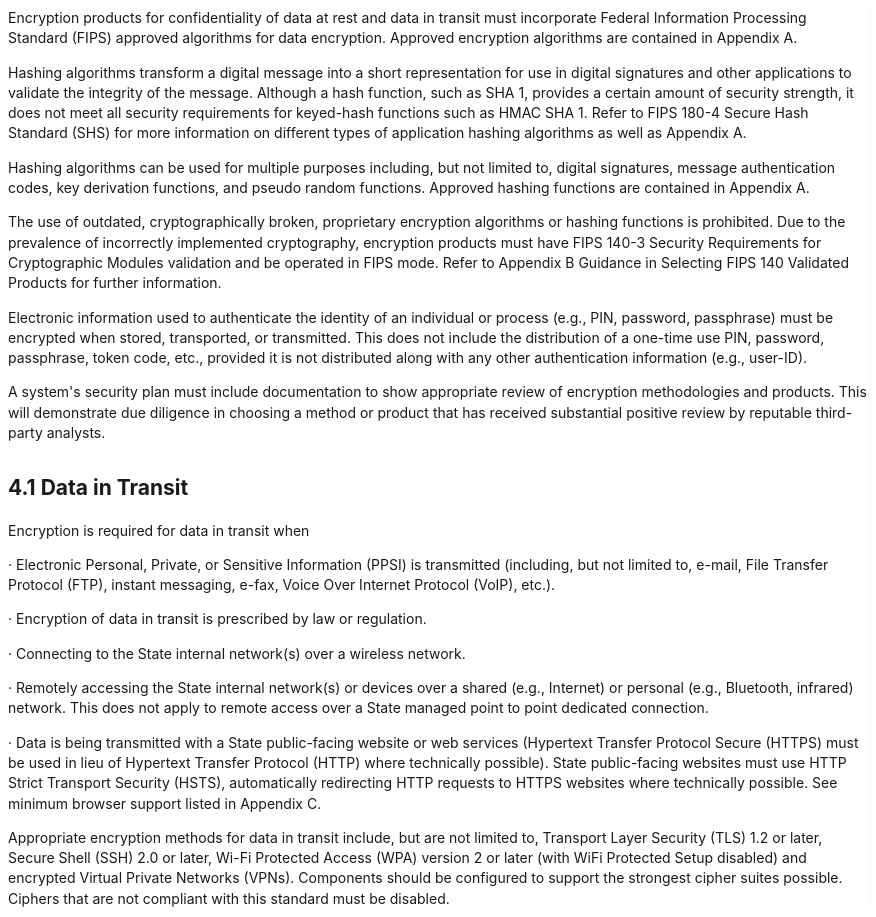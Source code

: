 Encryption products for confidentiality of data at rest and data in transit must incorporate Federal Information Processing Standard (FIPS) approved algorithms for data encryption. Approved encryption algorithms are contained in Appendix A.

Hashing algorithms transform a digital message into a short representation for use in digital signatures and other applications to validate the integrity of the message. Although a hash function, such as SHA 1, provides a certain amount of security strength, it does not meet all security requirements for keyed-hash functions such as HMAC SHA 1. Refer to FIPS 180-4 Secure Hash Standard (SHS) for more information on different types of application hashing algorithms as well as Appendix A.

Hashing algorithms can be used for multiple purposes including, but not limited to, digital signatures, message authentication codes, key derivation functions, and pseudo random functions. Approved hashing functions are contained in Appendix A.

The use of outdated, cryptographically broken, proprietary encryption algorithms or hashing functions is prohibited. Due to the prevalence of incorrectly implemented cryptography, encryption products must have FIPS 140-3 Security Requirements for Cryptographic Modules validation and be operated in FIPS mode. Refer to Appendix B Guidance in Selecting FIPS 140 Validated Products for further information.

Electronic information used to authenticate the identity of an individual or process (e.g., PIN, password, passphrase) must be encrypted when stored, transported, or transmitted. This does not include the distribution of a one-time use PIN, password, passphrase, token code, etc., provided it is not distributed along with any other authentication information (e.g., user-ID).

A system's security plan must include documentation to show appropriate review of encryption methodologies and products. This will demonstrate due diligence in choosing a method or product that has received substantial positive review by reputable third-party analysts.

## 4.1 Data in Transit

Encryption is required for data in transit when

· Electronic Personal, Private, or Sensitive Information (PPSI) is transmitted (including, but not limited to, e-mail, File Transfer Protocol (FTP), instant messaging, e-fax, Voice Over Internet Protocol (VoIP), etc.).

· Encryption of data in transit is prescribed by law or regulation.

· Connecting to the State internal network(s) over a wireless network.

· Remotely accessing the State internal network(s) or devices over a shared (e.g., Internet) or personal (e.g., Bluetooth, infrared) network. This does not apply to remote access over a State managed point to point dedicated connection.

· Data is being transmitted with a State public-facing website or web services (Hypertext Transfer Protocol Secure (HTTPS) must be used in lieu of Hypertext Transfer Protocol (HTTP) where technically possible). State public-facing websites must use HTTP Strict Transport Security (HSTS), automatically redirecting HTTP requests to HTTPS websites where technically possible. See minimum browser support listed in Appendix C.

Appropriate encryption methods for data in transit include, but are not limited to, Transport Layer Security (TLS) 1.2 or later, Secure Shell (SSH) 2.0 or later, Wi-Fi Protected Access (WPA) version 2 or later (with WiFi Protected Setup disabled) and encrypted Virtual Private Networks (VPNs). Components should be configured to support the strongest cipher suites possible. Ciphers that are not compliant with this standard must be disabled.
